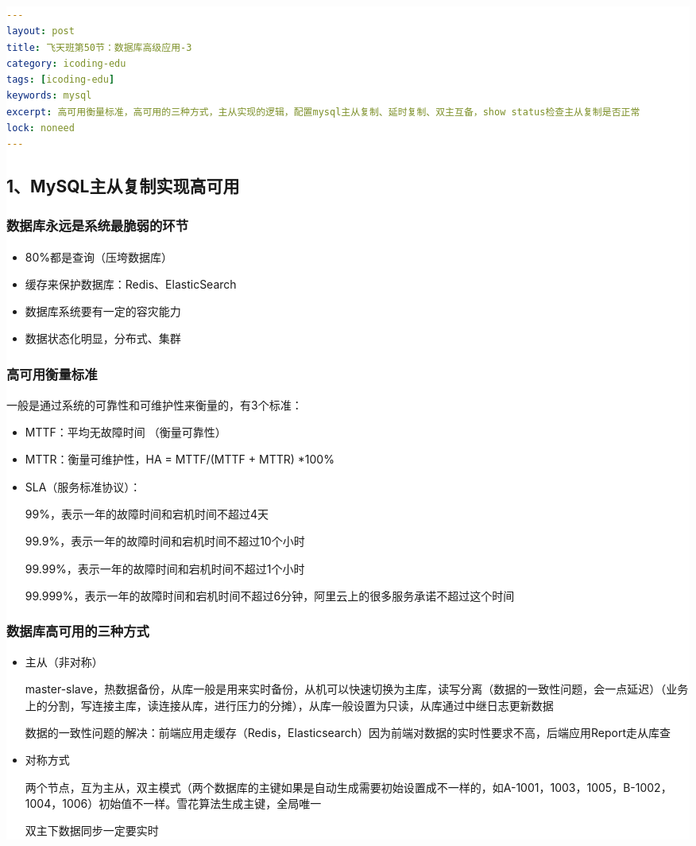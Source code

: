 ```yaml
---
layout: post
title: 飞天班第50节：数据库高级应用-3
category: icoding-edu
tags: [icoding-edu]
keywords: mysql
excerpt: 高可用衡量标准，高可用的三种方式，主从实现的逻辑，配置mysql主从复制、延时复制、双主互备，show status检查主从复制是否正常
lock: noneed
---
```


## 1、MySQL主从复制实现高可用

### 数据库永远是系统最脆弱的环节

- 80%都是查询（压垮数据库）

- 缓存来保护数据库：Redis、ElasticSearch

- 数据库系统要有一定的容灾能力

- 数据状态化明显，分布式、集群

  

### 高可用衡量标准

一般是通过系统的可靠性和可维护性来衡量的，有3个标准：

- MTTF：平均无故障时间 （衡量可靠性）

- MTTR：衡量可维护性，HA = MTTF/(MTTF + MTTR) *100%

- SLA（服务标准协议）：

  99%，表示一年的故障时间和宕机时间不超过4天

  99.9%，表示一年的故障时间和宕机时间不超过10个小时

  99.99%，表示一年的故障时间和宕机时间不超过1个小时

  99.999%，表示一年的故障时间和宕机时间不超过6分钟，阿里云上的很多服务承诺不超过这个时间

### 数据库高可用的三种方式

- 主从（非对称）

  master-slave，热数据备份，从库一般是用来实时备份，从机可以快速切换为主库，读写分离（数据的一致性问题，会一点延迟）（业务上的分割，写连接主库，读连接从库，进行压力的分摊），从库一般设置为只读，从库通过中继日志更新数据

  数据的一致性问题的解决：前端应用走缓存（Redis，Elasticsearch）因为前端对数据的实时性要求不高，后端应用Report走从库查

- 对称方式

  两个节点，互为主从，双主模式（两个数据库的主键如果是自动生成需要初始设置成不一样的，如A-1001，1003，1005，B-1002，1004，1006）初始值不一样。雪花算法生成主键，全局唯一

  双主下数据同步一定要实时
